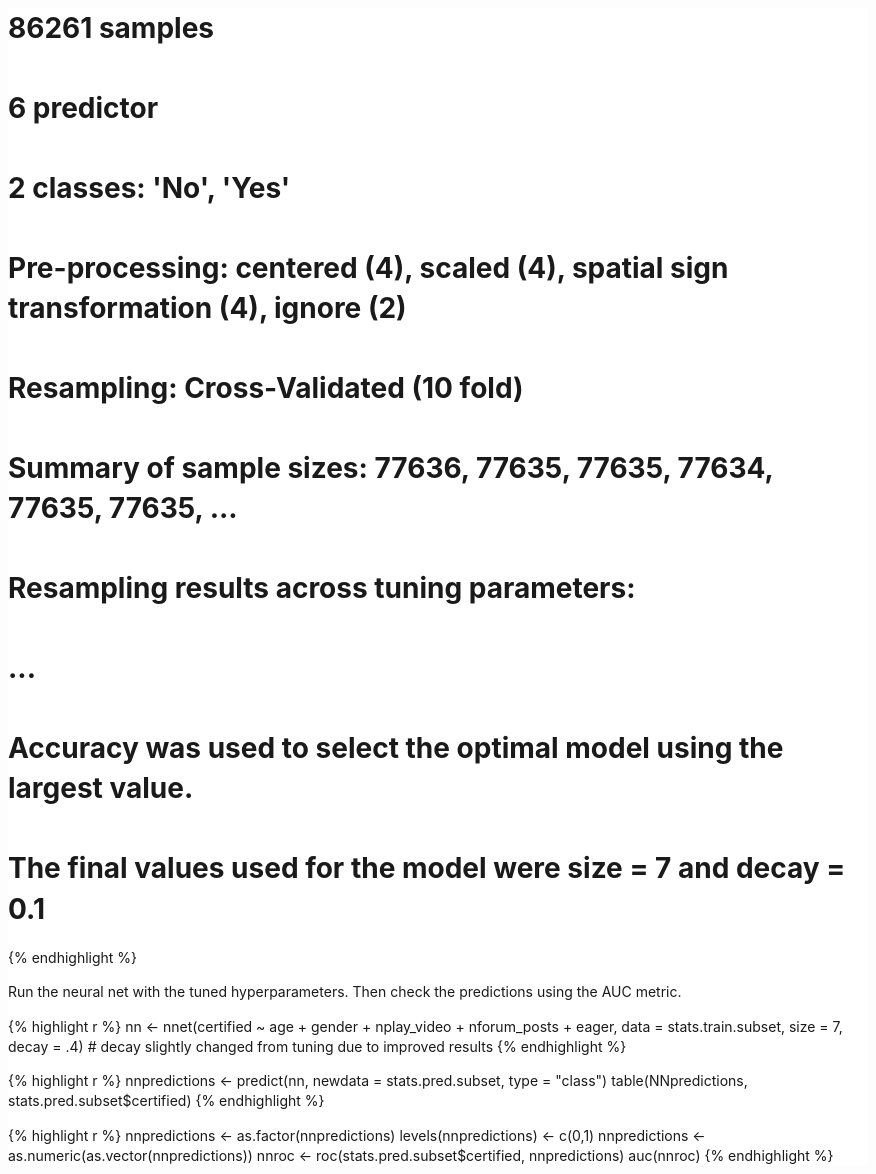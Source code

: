 # 
# 86261 samples
#     6 predictor
#     2 classes: 'No', 'Yes' 
# 
# Pre-processing: centered (4), scaled (4), spatial sign transformation (4), ignore (2) 
# Resampling: Cross-Validated (10 fold) 
# Summary of sample sizes: 77636, 77635, 77635, 77634, 77635, 77635, ... 
# Resampling results across tuning parameters:
# ...
# Accuracy was used to select the optimal model using  the largest value.
# The final values used for the model were size = 7 and decay = 0.1
{% endhighlight %}

Run the neural net with the tuned hyperparameters. Then check the predictions using the AUC metric.


{% highlight r %}
nn <- nnet(certified ~ age + gender + nplay_video + nforum_posts + eager, 
           data = stats.train.subset, 
           size = 7, 
           decay = .4) # decay slightly changed from tuning due to improved results
{% endhighlight %}


{% highlight r %}
nnpredictions <- predict(nn, newdata = stats.pred.subset, type = "class")
table(NNpredictions, stats.pred.subset$certified)
{% endhighlight %}


{% highlight r %}
nnpredictions <- as.factor(nnpredictions)
levels(nnpredictions) <- c(0,1)
nnpredictions <- as.numeric(as.vector(nnpredictions))
nnroc <- roc(stats.pred.subset$certified, nnpredictions)
auc(nnroc)
{% endhighlight %}
